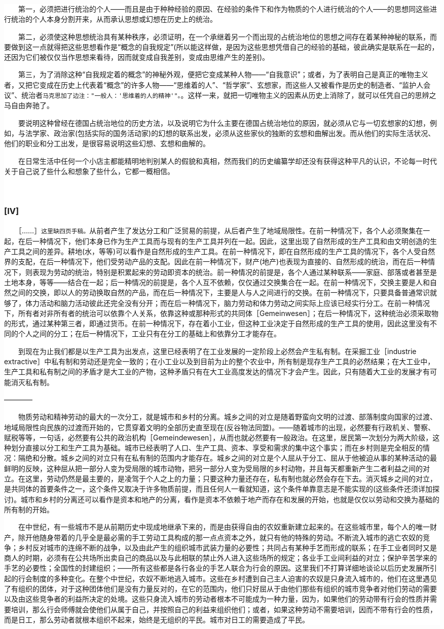 　　第一，必须把进行统治的个人——而且是由于种种经验的原因、在经验的条件下和作为物质的个人进行统治的个人——的思想同这些进行统治的个人本身分割开来，从而承认思想或幻想在历史上的统治。

　　第二，必须使这种思想统治具有某种秩序，必须证明，在一个承继着另一个而出现的占统治地位的思想之间存在着某种神秘的联系，而要做到这一点就得把这些思想看作是“概念的自我规定”(所以能这样做，是因为这些思想凭借自己的经验的基础，彼此确实是联系在一起的，还因为它们被仅仅当作思想来看待，因而就变成自我差别，变成由思维产生的差别)。

　　第三，为了消除这种“自我规定着的概念”的神秘外观，便把它变成某种人物——“自我意识”；或者，为了表明自己是真正的唯物主义者，又把它变成在历史上代表着“概念”的许多人物——“思维着的人”、“哲学家”、玄想家，而这些人又被看作是历史的制造者、“监护人会议”、统治者`马克思加了边注："一般人：'思维着的人的精神'"。`。这样一来，就把一切唯物主义的因素从历史上消除了，就可以任凭自己的思辨之马自由奔驰了。

　　要说明这种曾经在德国占统治地位的历史方法，以及说明它为什么主要在德国占统治地位的原因，就必须从它与一切玄想家的幻想，例如，与法学家、政治家(包括实际的国务活动家)的幻想的联系出发，必须从这些家伙的独断的玄想和曲解出发。而从他们的实际生活状况、他们的职业和分工出发，是很容易说明这些幻想、玄想和曲解的。

　　在日常生活中任何一个小店主都能精明地判别某人的假貌和真相，然而我们的历史编纂学却还没有获得这种平凡的认识，不论每一时代关于自己说了些什么和想象了些什么，它都一概相信。

　

### [IV]

　　［……］`这里缺四页手稿。`从前者产生了发达分工和广泛贸易的前提，从后者产生了地域局限性。在前一种情况下，各个人必须聚集在一起，在后一种情况下，他们本身已作为生产工具而与现有的生产工具并列在一起。因此，这里出现了自然形成的生产工具和由文明创造的生产工具之间的差异。耕地(水，等等)可以看作是自然形成的生产工具。在前一种情况下，即在自然形成的生产工具的情况下，各个人受自然界的支配，在后一种情况下，他们受劳动产品的支配。因此在前一种情况下，财产(地产)也表现为直接的、自然形成的统治，而在后一种情况下，则表现为劳动的统治，特别是积累起来的劳动即资本的统治。前一种情况的前提是，各个人通过某种联系——家庭、部落或者甚至是土地本身，等等——结合在一起；后一种情况的前提是，各个人互不依赖，仅仅通过交换集合在一起。在前一种情况下，交换主要是人和自然之间的交换，即以人的劳动换取自然的产品，而在后一种情况下，主要是人与人之间进行的交换。在前一种情况下，只要具备普通常识就够了，体力活动和脑力活动彼此还完全没有分开；而在后一种情况下，脑力劳动和体力劳动之间实际上应该已经实行分工。在前一种情况下，所有者对非所有者的统治可以依靠个人关系，依靠这种或那种形式的共同体［Gemeinwesen］；在后一种情况下，这种统治必须采取物的形式，通过某种第三者，即通过货币。在前一种情况下，存在着小工业，但这种工业决定于自然形成的生产工具的使用，因此这里没有不同的个人之间的分工；在后一种情况下，工业只有在分工的基础上和依靠分工才能存在。

　　到现在为止我们都是以生产工具为出发点，这里已经表明了在工业发展的一定阶段上必然会产生私有制。在采掘工业［industrie extractive］中私有制和劳动还是完全一致的；在小工业以及到目前为止的整个农业中，所有制是现存生产工具的必然结果；在大工业中，生产工具和私有制之间的矛盾才是大工业的产物，这种矛盾只有在大工业高度发达的情况下才会产生。因此，只有随着大工业的发展才有可能消灭私有制。

————

　　物质劳动和精神劳动的最大的一次分工，就是城市和乡村的分离。城乡之间的对立是随着野蛮向文明的过渡、部落制度向国家的过渡、地域局限性向民族的过渡而开始的，它贯穿着文明的全部历史直至现在(反谷物法同盟)。——随着城市的出现，必然要有行政机关、警察、赋税等等，一句话，必然要有公共的政治机构［Gemeindewesen］，从而也就必然要有一般政治。在这里，居民第一次划分为两大阶级，这种划分直接以分工和生产工具为基础。城市已经表明了人口、生产工具、资本、享受和需求的集中这个事实；而在乡村则是完全相反的情况：隔绝和分散。城乡之间的对立只有在私有制的范围内才能存在。城乡之间的对立是个人屈从于分工、屈从于他被迫从事的某种活动的最鲜明的反映，这种屈从把一部分人变为受局限的城市动物，把另一部分人变为受局限的乡村动物，并且每天都重新产生二者利益之间的对立。在这里，劳动仍然是最主要的，是凌驾于个人之上的力量；只要这种力量还存在，私有制也就必然会存在下去。消灭城乡之间的对立，是共同体的首要条件之一，这个条件又取决于许多物质前提，而且任何人一看就知道，这个条件单靠意志是不能实现的(这些条件还须详加探讨)。城市和乡村的分离还可以看作是资本和地产的分离，看作是资本不依赖于地产而存在和发展的开始，也就是仅仅以劳动和交换为基础的所有制的开始。

　　在中世纪，有一些城市不是从前期历史中现成地继承下来的，而是由获得自由的农奴重新建立起来的。在这些城市里，每个人的唯一财产，除开他随身带着的几乎全是最必需的手工劳动工具构成的那一点点资本之外，就只有他的特殊的劳动。不断流入城市的逃亡农奴的竞争；乡村反对城市的连绵不断的战争，以及由此产生的组织城市武装力量的必要性；共同占有某种手艺而形成的联系；在手工业者同时又是商人的时期，必须有在公共场所出卖自己的商品以及与此相联的禁止外人进入这些场所的规定；各业手工业间利益的对立；保护辛苦学来的手艺的必要性；全国性的封建组织；——所有这些都是各行各业的手艺人联合为行会的原因。这里我们不打算详细地谈论以后历史发展所引起的行会制度的多种变化。在整个中世纪，农奴不断地逃入城市。这些在乡村遭到自己主人迫害的农奴是只身流入城市的，他们在这里遇见了有组织的团体，对于这种团体他们是没有力量反对的，在它的范围内，他们只好屈从于由他们那些有组织的城市竞争者对他们劳动的需要以及由这些竞争者的利益所决定的处境。这些只身流入城市的劳动者根本不可能成为一种力量，因为，如果他们的劳动带有行会的性质并需要培训，那么行会师傅就会使他们从属于自己，并按照自己的利益来组织他们；或者，如果这种劳动不需要培训，因而不带有行会的性质，而是日工，那么劳动者就根本组织不起来，始终是无组织的平民。城市对日工的需要造成了平民。

